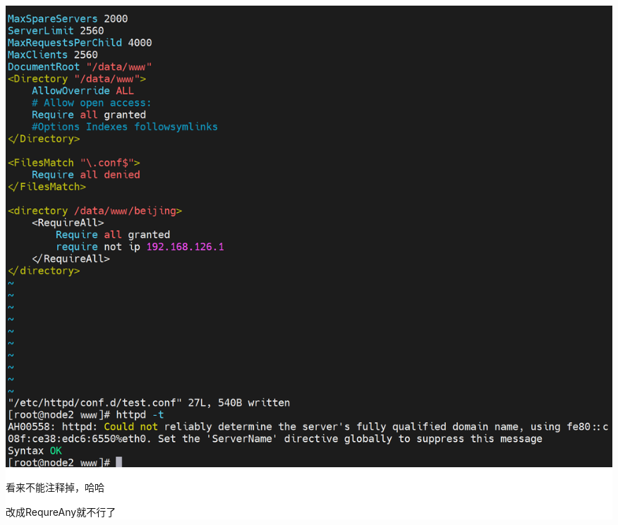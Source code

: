 ![image-20231008113149666](5-httpd2.assets/image-20231008113149666.png)

看来不能注释掉，哈哈

改成RequreAny就不行了
